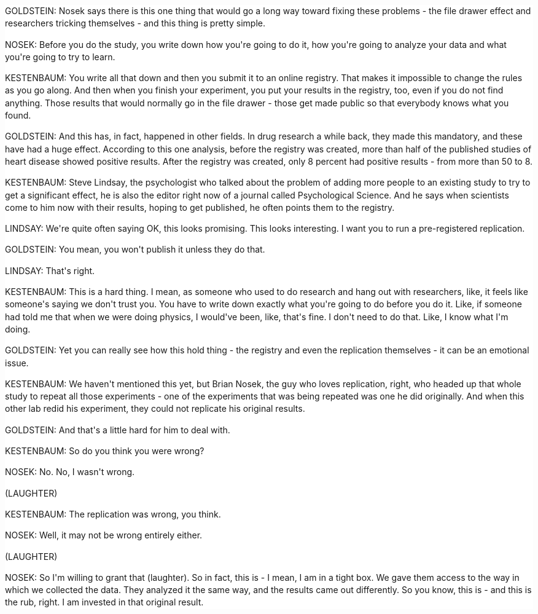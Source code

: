 GOLDSTEIN: Nosek says there is this one thing that would go a long way toward fixing these problems - the file drawer effect and researchers tricking themselves - and this thing is pretty simple.

NOSEK: Before you do the study, you write down how you're going to do it, how you're going to analyze your data and what you're going to try to learn.

KESTENBAUM: You write all that down and then you submit it to an online registry. That makes it impossible to change the rules as you go along. And then when you finish your experiment, you put your results in the registry, too, even if you do not find anything. Those results that would normally go in the file drawer - those get made public so that everybody knows what you found.

GOLDSTEIN: And this has, in fact, happened in other fields. In drug research a while back, they made this mandatory, and these have had a huge effect. According to this one analysis, before the registry was created, more than half of the published studies of heart disease showed positive results. After the registry was created, only 8 percent had positive results - from more than 50 to 8.

KESTENBAUM: Steve Lindsay, the psychologist who talked about the problem of adding more people to an existing study to try to get a significant effect, he is also the editor right now of a journal called Psychological Science. And he says when scientists come to him now with their results, hoping to get published, he often points them to the registry.

LINDSAY: We're quite often saying OK, this looks promising. This looks interesting. I want you to run a pre-registered replication.

GOLDSTEIN: You mean, you won't publish it unless they do that.

LINDSAY: That's right.

KESTENBAUM: This is a hard thing. I mean, as someone who used to do research and hang out with researchers, like, it feels like someone's saying we don't trust you. You have to write down exactly what you're going to do before you do it. Like, if someone had told me that when we were doing physics, I would've been, like, that's fine. I don't need to do that. Like, I know what I'm doing.

GOLDSTEIN: Yet you can really see how this hold thing - the registry and even the replication themselves - it can be an emotional issue.

KESTENBAUM: We haven't mentioned this yet, but Brian Nosek, the guy who loves replication, right, who headed up that whole study to repeat all those experiments - one of the experiments that was being repeated was one he did originally. And when this other lab redid his experiment, they could not replicate his original results.

GOLDSTEIN: And that's a little hard for him to deal with.

KESTENBAUM: So do you think you were wrong?

NOSEK: No. No, I wasn't wrong.

(LAUGHTER)

KESTENBAUM: The replication was wrong, you think.

NOSEK: Well, it may not be wrong entirely either.

(LAUGHTER)

NOSEK: So I'm willing to grant that (laughter). So in fact, this is - I mean, I am in a tight box. We gave them access to the way in which we collected the data. They analyzed it the same way, and the results came out differently. So you know, this is - and this is the rub, right. I am invested in that original result.
